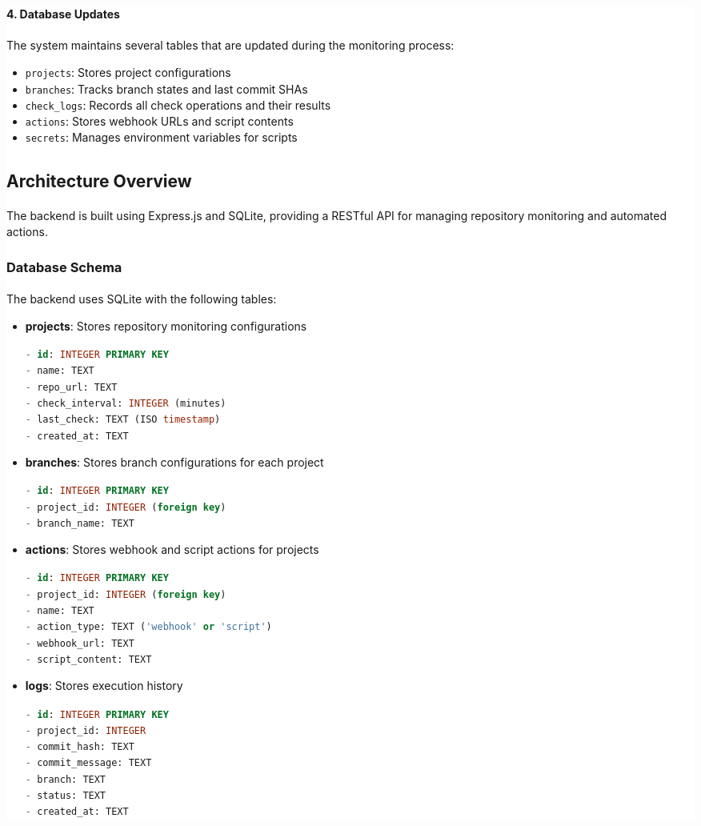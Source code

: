 #### 4. Database Updates
The system maintains several tables that are updated during the monitoring process:
- `projects`: Stores project configurations
- `branches`: Tracks branch states and last commit SHAs
- `check_logs`: Records all check operations and their results
- `actions`: Stores webhook URLs and script contents
- `secrets`: Manages environment variables for scripts

## Architecture Overview

The backend is built using Express.js and SQLite, providing a RESTful API for managing repository monitoring and automated actions.

### Database Schema

The backend uses SQLite with the following tables:

- **projects**: Stores repository monitoring configurations
  ```sql
  - id: INTEGER PRIMARY KEY
  - name: TEXT
  - repo_url: TEXT
  - check_interval: INTEGER (minutes)
  - last_check: TEXT (ISO timestamp)
  - created_at: TEXT
  ```

- **branches**: Stores branch configurations for each project
  ```sql
  - id: INTEGER PRIMARY KEY
  - project_id: INTEGER (foreign key)
  - branch_name: TEXT
  ```

- **actions**: Stores webhook and script actions for projects
  ```sql
  - id: INTEGER PRIMARY KEY
  - project_id: INTEGER (foreign key)
  - name: TEXT
  - action_type: TEXT ('webhook' or 'script')
  - webhook_url: TEXT
  - script_content: TEXT
  ```

- **logs**: Stores execution history
  ```sql
  - id: INTEGER PRIMARY KEY
  - project_id: INTEGER
  - commit_hash: TEXT
  - commit_message: TEXT
  - branch: TEXT
  - status: TEXT
  - created_at: TEXT
  ```
